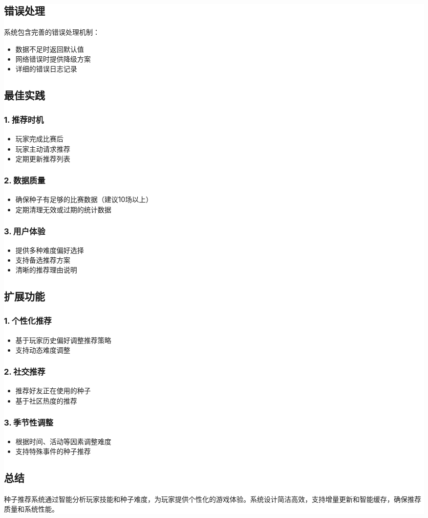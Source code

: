 ## 错误处理

系统包含完善的错误处理机制：

- 数据不足时返回默认值
- 网络错误时提供降级方案
- 详细的错误日志记录

## 最佳实践

### 1. 推荐时机
- 玩家完成比赛后
- 玩家主动请求推荐
- 定期更新推荐列表

### 2. 数据质量
- 确保种子有足够的比赛数据（建议10场以上）
- 定期清理无效或过期的统计数据

### 3. 用户体验
- 提供多种难度偏好选择
- 支持备选推荐方案
- 清晰的推荐理由说明

## 扩展功能

### 1. 个性化推荐
- 基于玩家历史偏好调整推荐策略
- 支持动态难度调整

### 2. 社交推荐
- 推荐好友正在使用的种子
- 基于社区热度的推荐

### 3. 季节性调整
- 根据时间、活动等因素调整难度
- 支持特殊事件的种子推荐

## 总结

种子推荐系统通过智能分析玩家技能和种子难度，为玩家提供个性化的游戏体验。系统设计简洁高效，支持增量更新和智能缓存，确保推荐质量和系统性能。
